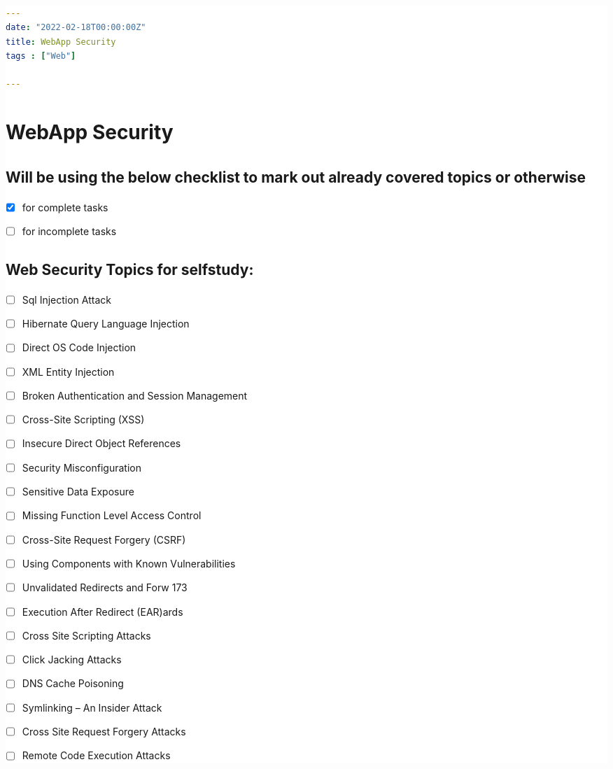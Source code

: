 ```yaml
---
date: "2022-02-18T00:00:00Z"
title: WebApp Security
tags : ["Web"]

---
```


# WebApp Security

## Will be using the below checklist to mark out already covered topics or otherwise 
-  [x] for complete tasks  

-  [ ] for incomplete tasks
## Web Security Topics for selfstudy:

- [ ] Sql Injection Attack

- [ ] Hibernate Query Language Injection

- [ ] Direct OS Code Injection

- [ ] XML Entity Injection

- [ ] Broken Authentication and Session Management

- [ ] Cross-Site Scripting (XSS)

- [ ] Insecure Direct Object References

- [ ] Security Misconfiguration

- [ ] Sensitive Data Exposure

- [ ] Missing Function Level Access Control

- [ ] Cross-Site Request Forgery (CSRF)

- [ ] Using Components with Known Vulnerabilities

- [ ] Unvalidated Redirects and Forw
173
- [ ] Execution After Redirect (EAR)ards

- [ ] Cross Site Scripting Attacks

- [ ] Click Jacking Attacks

- [ ] DNS Cache Poisoning

- [ ] Symlinking – An Insider Attack

- [ ] Cross Site Request Forgery Attacks

- [ ] Remote Code Execution Attacks
